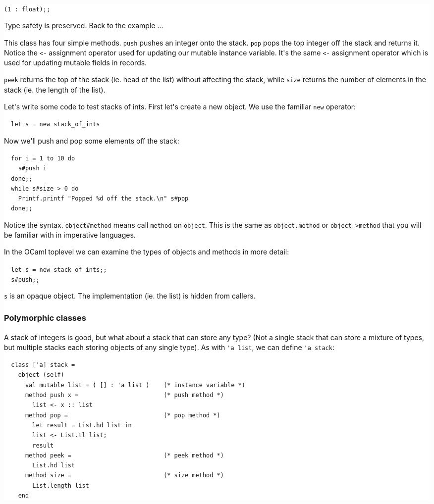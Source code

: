 ~~~~ {ml:content="ocaml"}
(1 : float);;
~~~~

Type safety is preserved. Back to the example ...

This class has four simple methods. `push` pushes an integer onto the
stack. `pop` pops the top integer off the stack and returns it. Notice
the `<-` assignment operator used for updating our mutable instance
variable. It's the same `<-` assignment operator which is used for
updating mutable fields in records.

`peek` returns the top of the stack (ie. head of the list) without
affecting the stack, while `size` returns the number of elements in the
stack (ie. the length of the list).

Let's write some code to test stacks of ints. First let's create a new
object. We use the familiar `new` operator:

~~~~ {ml:content="ocaml silent"}
  let s = new stack_of_ints
~~~~

Now we'll push and pop some elements off the stack:

~~~~ {ml:content="ocaml"}
  for i = 1 to 10 do
    s#push i
  done;;
  while s#size > 0 do
    Printf.printf "Popped %d off the stack.\n" s#pop
  done;;
~~~~

Notice the syntax. `object#method` means call `method` on `object`. This
is the same as `object.method` or `object->method` that you will be
familiar with in imperative languages.

In the OCaml toplevel we can examine the types of objects and methods in
more detail:

~~~~ {ml:content="ocaml"}
  let s = new stack_of_ints;;
  s#push;;
~~~~

`s` is an opaque object. The implementation (ie. the list) is hidden
from callers.

### Polymorphic classes

A stack of integers is good, but what about a stack that can store any
type? (Not a single stack that can store a mixture of types, but
multiple stacks each storing objects of any single type). As with
`'a list`, we can define `'a stack`:

~~~~ {ml:content="ocaml"}
  class ['a] stack =
    object (self)
      val mutable list = ( [] : 'a list )    (* instance variable *)
      method push x =                        (* push method *)
        list <- x :: list
      method pop =                           (* pop method *)
        let result = List.hd list in
        list <- List.tl list;
        result
      method peek =                          (* peek method *)
        List.hd list
      method size =                          (* size method *)
        List.length list
    end
~~~~